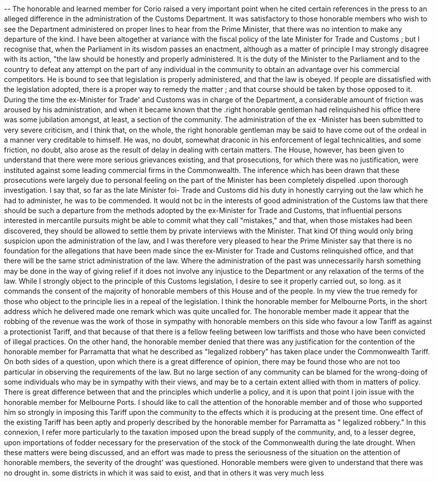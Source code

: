 -- The honorable and learned member for Corio raised a very important point when he cited certain references in the press to an alleged difference in the administration of the Customs Department. It was satisfactory to those honorable members who wish to see the Department administered on proper lines to hear from the Prime Minister, that there was no intention to make any departure of the kind. I have been altogether at variance with the fiscal policy of the late Minister for Trade and Customs ; but I recognise that, when the Parliament in its wisdom passes an enactment, although as a matter of principle I may strongly disagree with its action, "the law should be honestly and properly administered. It is the duty of the Minister to the Parliament and to the country to defeat any attempt on the part of any individual in the community to obtain an advantage over his commercial competitors. He is bound to see that legislation is properly administered, and that the law is obeyed. If people are dissatisfied with the legislation adopted, there is a proper way to remedy the matter ; and that course should be taken by those opposed to it. During the time the ex-Minister for Trade' and Customs was in charge of the Department, a considerable amount of friction was aroused by his administration, and when it became known that the .right honorable gentleman had relinquished his office there was some jubilation amongst, at least, a section of the community. The administration of the ex -Minister has been submitted to very severe criticism, and I think that, on the whole, the right honorable gentleman may be said to have  come  out of the ordeal in a manner very creditable to himself. He was, no doubt, somewhat draconic in his enforcement of legal technicalities, and some friction, no doubt, also arose as the result of delay in dealing with certain matters. The House, however, has been given to understand that there were more serious grievances existing, and that prosecutions, for which there was no justification, were instituted against some leading commercial firms in the Commonwealth. The inference which has been drawn that these prosecutions were largely due to personal feeling on the part of the Minister has been completely dispelled .upon thorough investigation. I say that, so far as the late Minister foi- Trade and Customs did his duty in honestly carrying  out the law  which he had to administer, he was to  be commended.  It would not bc in the interests of good administration of the Customs law that there should be such a departure from the methods adopted by the ex-Minister for Trade and Customs, that influential persons interested in mercantile pursuits might be able to commit what they call "mistakes," and that, when those mistakes had been discovered, they should be allowed to settle them by private interviews with the Minister. That kind Of thing would only bring suspicion upon the administration of the law, and I was therefore very pleased to hear the Prime Minister say that there is no foundation for the allegations that have been made since the ex-Minister for Trade and Customs relinquished office, and that there will be the same strict administration of the law. Where the administration of the past was unnecessarily harsh something may be done in the way of giving relief if it does not involve any injustice to the Department or any relaxation of the terms of the law. While I strongly object to the principle of this Customs legislation, I desire to see it properly carried out, so long. as it commands the consent of the majority of honorable members of this House and of the people. In my view the true remedy for those who object to the principle lies in a repeal of the legislation. I think the honorable member for Melbourne Ports, in the short address which he delivered made one remark which was quite uncalled for. The honorable member made it appear that the robbing of the revenue was the work of those in sympathy with honorable members on this side who favour a low Tariff as  against a  protectionist Tariff, and that because of that there is a fellow feeling between low tariffists and those who have been convicted of illegal practices. On the other hand, the honorable member denied that there was any justification for the contention of the honorable member for Parramatta that what he described as "legalized robbery" has taken place under the Commonwealth Tariff. On both sides of a question, upon which there is a great difference of opinion, there may be found those who are not too particular in observing the requirements of the law. But no large section of any community can be blamed for the wrong-doing of some individuals who may be in sympathy with their views, and may be to a certain extent allied with thom in matters of policy. There is great difference between that and the principles which underlie a policy, and it is upon that point I join issue with the honorable member for Melbourne Ports. I should like to call the attention of the honorable member and of those who supported him so strongly in imposing this Tariff upon the community to the effects which it is producing at the present time. One effect of the existing Tariff has been aptly and properly described by the honorable member for Parramatta as " legalized robbery." In this connexion, I refer more particularly to the taxation imposed upon the bread supply of the community, and, to a lesser degree, upon importations of fodder necessary for the preservation of the stock of the Commonwealth during the late drought. When these matters were being discussed, and an effort was made to press the seriousness of the situation on the attention of honorable members, the severity of the drought' was questioned. Honorable members were given to understand that there was no drought in. some districts in which it was said to exist, and that in others it was very much less